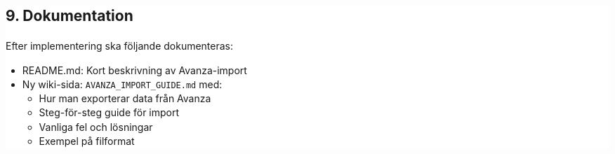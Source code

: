 ## 9. Dokumentation

Efter implementering ska följande dokumenteras:
- README.md: Kort beskrivning av Avanza-import
- Ny wiki-sida: `AVANZA_IMPORT_GUIDE.md` med:
  - Hur man exporterar data från Avanza
  - Steg-för-steg guide för import
  - Vanliga fel och lösningar
  - Exempel på filformat
